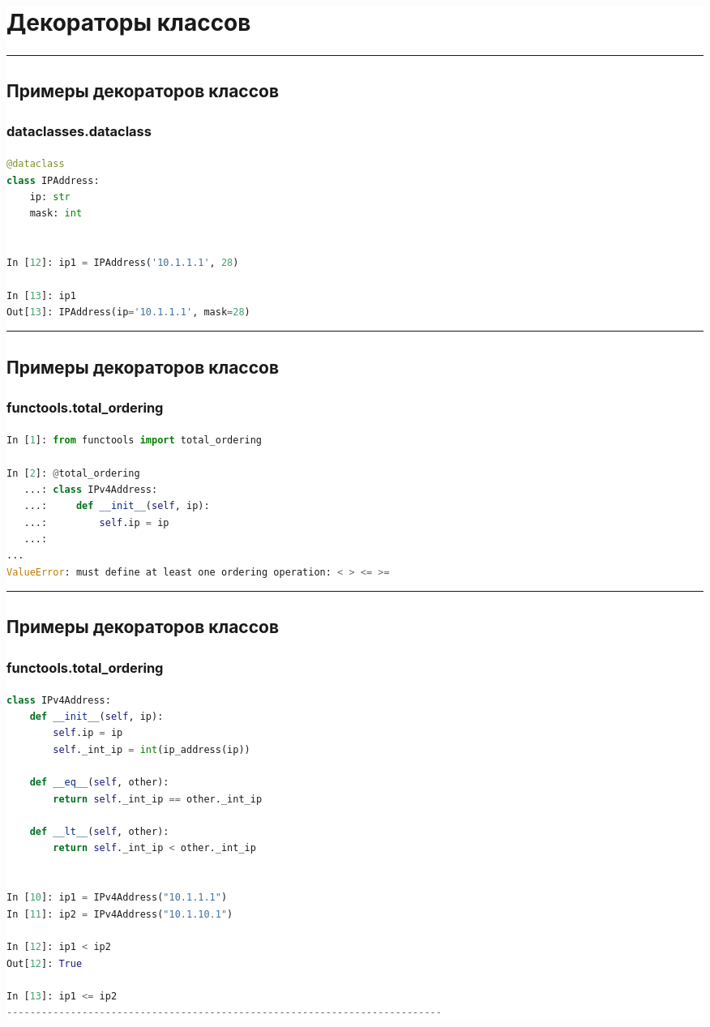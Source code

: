 # Декораторы классов

---
## Примеры декораторов классов
### dataclasses.dataclass

```python
@dataclass
class IPAddress:
    ip: str
    mask: int


In [12]: ip1 = IPAddress('10.1.1.1', 28)

In [13]: ip1
Out[13]: IPAddress(ip='10.1.1.1', mask=28)
```

---
## Примеры декораторов классов
### functools.total_ordering

```python
In [1]: from functools import total_ordering

In [2]: @total_ordering
   ...: class IPv4Address:
   ...:     def __init__(self, ip):
   ...:         self.ip = ip
   ...:
...
ValueError: must define at least one ordering operation: < > <= >=
```

---
## Примеры декораторов классов
### functools.total_ordering

```python
class IPv4Address:
    def __init__(self, ip):
        self.ip = ip
        self._int_ip = int(ip_address(ip))

    def __eq__(self, other):
        return self._int_ip == other._int_ip

    def __lt__(self, other):
        return self._int_ip < other._int_ip


In [10]: ip1 = IPv4Address("10.1.1.1")
In [11]: ip2 = IPv4Address("10.1.10.1")

In [12]: ip1 < ip2
Out[12]: True

In [13]: ip1 <= ip2
---------------------------------------------------------------------------
```
